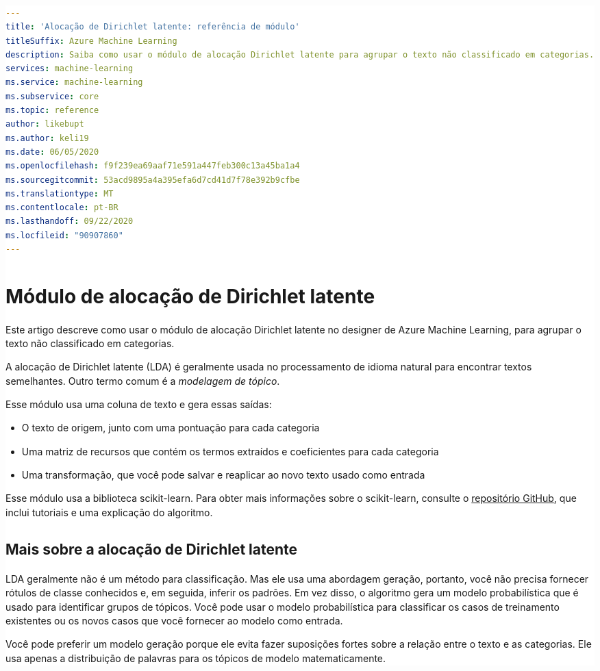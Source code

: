 ```yaml
---
title: 'Alocação de Dirichlet latente: referência de módulo'
titleSuffix: Azure Machine Learning
description: Saiba como usar o módulo de alocação Dirichlet latente para agrupar o texto não classificado em categorias.
services: machine-learning
ms.service: machine-learning
ms.subservice: core
ms.topic: reference
author: likebupt
ms.author: keli19
ms.date: 06/05/2020
ms.openlocfilehash: f9f239ea69aaf71e591a447feb300c13a45ba1a4
ms.sourcegitcommit: 53acd9895a4a395efa6d7cd41d7f78e392b9cfbe
ms.translationtype: MT
ms.contentlocale: pt-BR
ms.lasthandoff: 09/22/2020
ms.locfileid: "90907860"
---
```

# <a name="latent-dirichlet-allocation-module"></a>Módulo de alocação de Dirichlet latente

Este artigo descreve como usar o módulo de alocação Dirichlet latente no designer de Azure Machine Learning, para agrupar o texto não classificado em categorias. 

A alocação de Dirichlet latente (LDA) é geralmente usada no processamento de idioma natural para encontrar textos semelhantes. Outro termo comum é a *modelagem de tópico*.

Esse módulo usa uma coluna de texto e gera essas saídas:

+ O texto de origem, junto com uma pontuação para cada categoria

+ Uma matriz de recursos que contém os termos extraídos e coeficientes para cada categoria

+ Uma transformação, que você pode salvar e reaplicar ao novo texto usado como entrada

Esse módulo usa a biblioteca scikit-learn. Para obter mais informações sobre o scikit-learn, consulte o [repositório GitHub](https://github.com/scikit-learn/scikit-learn), que inclui tutoriais e uma explicação do algoritmo.

## <a name="more-about-latent-dirichlet-allocation"></a>Mais sobre a alocação de Dirichlet latente

LDA geralmente não é um método para classificação. Mas ele usa uma abordagem geração, portanto, você não precisa fornecer rótulos de classe conhecidos e, em seguida, inferir os padrões.  Em vez disso, o algoritmo gera um modelo probabilística que é usado para identificar grupos de tópicos. Você pode usar o modelo probabilística para classificar os casos de treinamento existentes ou os novos casos que você fornecer ao modelo como entrada.

Você pode preferir um modelo geração porque ele evita fazer suposições fortes sobre a relação entre o texto e as categorias. Ele usa apenas a distribuição de palavras para os tópicos de modelo matematicamente.
